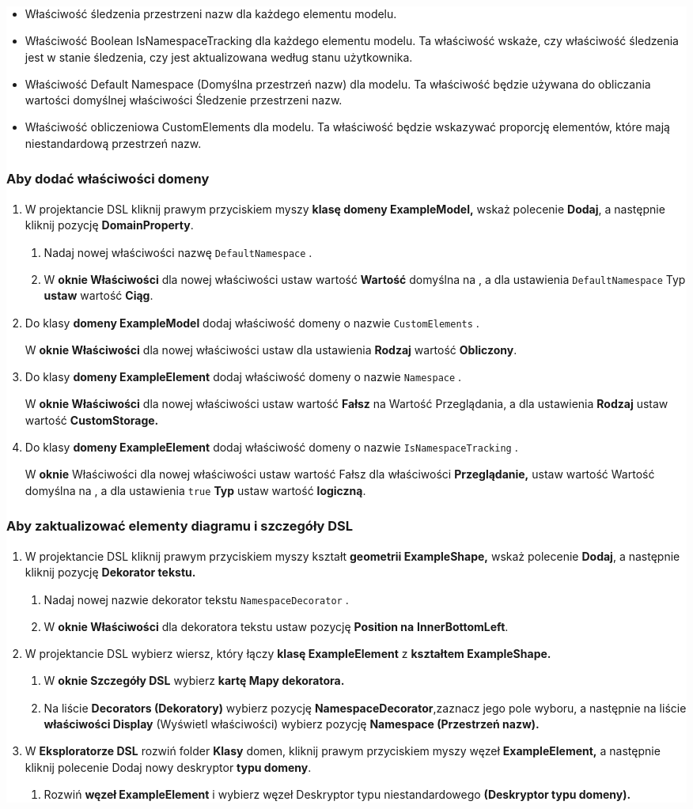 - Właściwość śledzenia przestrzeni nazw dla każdego elementu modelu.

- Właściwość Boolean IsNamespaceTracking dla każdego elementu modelu. Ta właściwość wskaże, czy właściwość śledzenia jest w stanie śledzenia, czy jest aktualizowana według stanu użytkownika.

- Właściwość Default Namespace (Domyślna przestrzeń nazw) dla modelu. Ta właściwość będzie używana do obliczania wartości domyślnej właściwości Śledzenie przestrzeni nazw.

- Właściwość obliczeniowa CustomElements dla modelu. Ta właściwość będzie wskazywać proporcję elementów, które mają niestandardową przestrzeń nazw.

### <a name="to-add-the-domain-properties"></a>Aby dodać właściwości domeny

1. W projektancie DSL kliknij prawym przyciskiem myszy **klasę domeny ExampleModel,** wskaż polecenie **Dodaj**, a następnie kliknij pozycję **DomainProperty**.

    1. Nadaj nowej właściwości nazwę `DefaultNamespace` .

    2. W **oknie Właściwości** dla nowej właściwości ustaw wartość **Wartość** domyślna na , a dla ustawienia `DefaultNamespace` Typ **ustaw** wartość **Ciąg**.

2. Do klasy **domeny ExampleModel** dodaj właściwość domeny o nazwie `CustomElements` .

     W **oknie Właściwości** dla nowej właściwości ustaw dla ustawienia **Rodzaj** wartość **Obliczony**.

3. Do klasy **domeny ExampleElement** dodaj właściwość domeny o nazwie `Namespace` .

     W **oknie Właściwości** dla nowej właściwości ustaw wartość **Fałsz** na Wartość Przeglądania, a dla ustawienia **Rodzaj** ustaw wartość **CustomStorage.**

4. Do klasy **domeny ExampleElement** dodaj właściwość domeny o nazwie `IsNamespaceTracking` .

     W **oknie** Właściwości dla nowej  właściwości ustaw wartość  Fałsz dla właściwości **Przeglądanie,** ustaw wartość Wartość domyślna na , a dla ustawienia `true` **Typ** ustaw wartość **logiczną**.

### <a name="to-update-the-diagram-elements-and-dsl-details"></a>Aby zaktualizować elementy diagramu i szczegóły DSL

1. W projektancie DSL kliknij prawym przyciskiem myszy kształt **geometrii ExampleShape,** wskaż polecenie **Dodaj**, a następnie kliknij pozycję **Dekorator tekstu.**

    1. Nadaj nowej nazwie dekorator tekstu `NamespaceDecorator` .

    2. W **oknie Właściwości** dla dekoratora tekstu ustaw pozycję **Position na** **InnerBottomLeft**.

2. W projektancie DSL wybierz wiersz, który łączy **klasę ExampleElement** z **kształtem ExampleShape.**

    1. W **oknie Szczegóły DSL** wybierz **kartę Mapy dekoratora.**

    2. Na liście **Decorators (Dekoratory)** wybierz pozycję **NamespaceDecorator**,zaznacz jego pole wyboru, a następnie na liście **właściwości Display** (Wyświetl właściwości) wybierz pozycję **Namespace (Przestrzeń nazw).**

3. W **Eksploratorze DSL** rozwiń folder **Klasy** domen, kliknij prawym przyciskiem myszy węzeł **ExampleElement,** a następnie kliknij polecenie Dodaj nowy deskryptor **typu domeny**.

    1. Rozwiń **węzeł ExampleElement** i wybierz węzeł Deskryptor typu niestandardowego **(Deskryptor typu domeny).**
